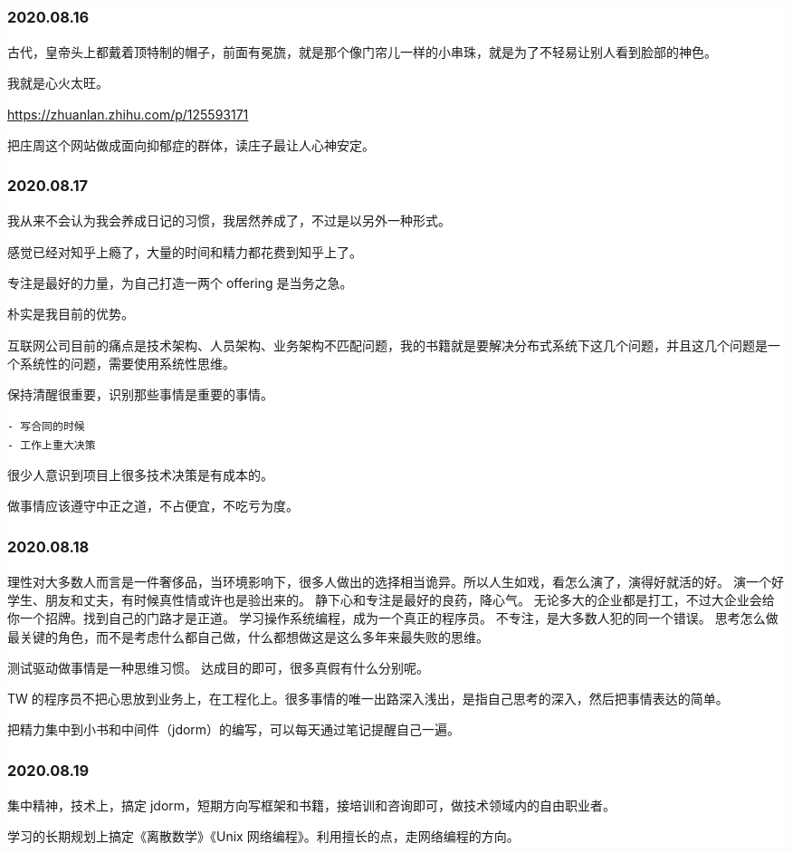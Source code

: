 

### 2020.08.16

古代，皇帝头上都戴着顶特制的帽子，前面有冕旒，就是那个像门帘儿一样的小串珠，就是为了不轻易让别人看到脸部的神色。

我就是心火太旺。

https://zhuanlan.zhihu.com/p/125593171

把庄周这个网站做成面向抑郁症的群体，读庄子最让人心神安定。



### 2020.08.17

我从来不会认为我会养成日记的习惯，我居然养成了，不过是以另外一种形式。

感觉已经对知乎上瘾了，大量的时间和精力都花费到知乎上了。

专注是最好的力量，为自己打造一两个 offering 是当务之急。

朴实是我目前的优势。

互联网公司目前的痛点是技术架构、人员架构、业务架构不匹配问题，我的书籍就是要解决分布式系统下这几个问题，并且这几个问题是一个系统性的问题，需要使用系统性思维。

保持清醒很重要，识别那些事情是重要的事情。

	- 写合同的时候
	- 工作上重大决策

很少人意识到项目上很多技术决策是有成本的。

做事情应该遵守中正之道，不占便宜，不吃亏为度。



### 2020.08.18

理性对大多数人而言是一件奢侈品，当环境影响下，很多人做出的选择相当诡异。所以人生如戏，看怎么演了，演得好就活的好。
演一个好学生、朋友和丈夫，有时候真性情或许也是验出来的。
静下心和专注是最好的良药，降心气。
无论多大的企业都是打工，不过大企业会给你一个招牌。找到自己的门路才是正道。
学习操作系统编程，成为一个真正的程序员。
不专注，是大多数人犯的同一个错误。
思考怎么做最关键的角色，而不是考虑什么都自己做，什么都想做这是这么多年来最失败的思维。

测试驱动做事情是一种思维习惯。
达成目的即可，很多真假有什么分别呢。

TW 的程序员不把心思放到业务上，在工程化上。很多事情的唯一出路深入浅出，是指自己思考的深入，然后把事情表达的简单。 

把精力集中到小书和中间件（jdorm）的编写，可以每天通过笔记提醒自己一遍。

### 2020.08.19

集中精神，技术上，搞定 jdorm，短期方向写框架和书籍，接培训和咨询即可，做技术领域内的自由职业者。

学习的长期规划上搞定《离散数学》《Unix 网络编程》。利用擅长的点，走网络编程的方向。



